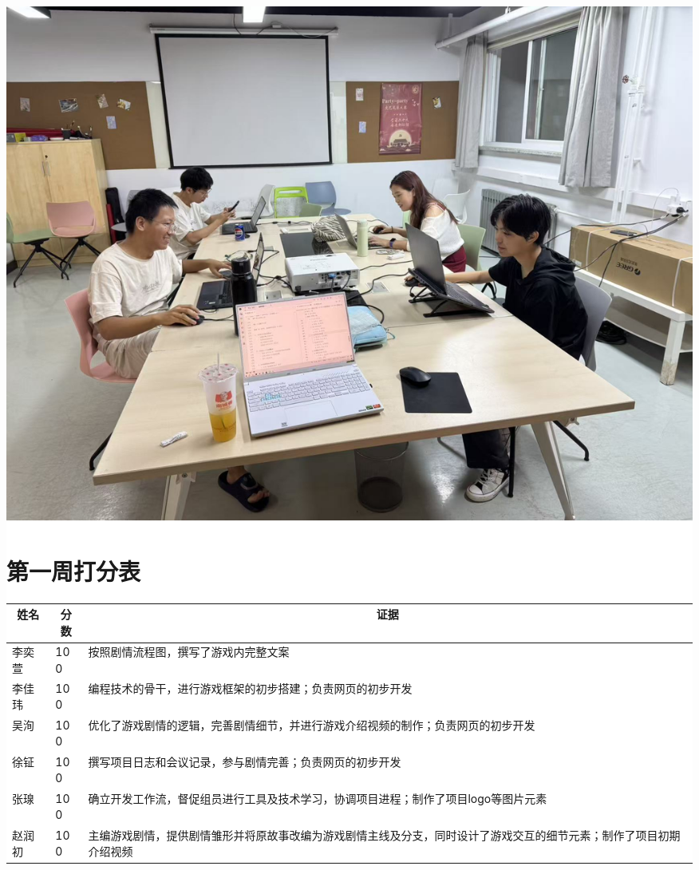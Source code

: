 ![会议照片5](./image%20for%20logs/831-2.jpg)

# 第一周打分表
|    姓名    |     分数    |证据     |
|------------------|-------------|-------------|
|李奕萱|100|按照剧情流程图，撰写了游戏内完整文案|
|李佳玮|100|编程技术的骨干，进行游戏框架的初步搭建；负责网页的初步开发|
|吴洵|100|优化了游戏剧情的逻辑，完善剧情细节，并进行游戏介绍视频的制作；负责网页的初步开发|
|徐钲|100|撰写项目日志和会议记录，参与剧情完善；负责网页的初步开发|
|张瑔|100|确立开发工作流，督促组员进行工具及技术学习，协调项目进程；制作了项目logo等图片元素|
|赵润初|100|主编游戏剧情，提供剧情雏形并将原故事改编为游戏剧情主线及分支，同时设计了游戏交互的细节元素；制作了项目初期介绍视频|
